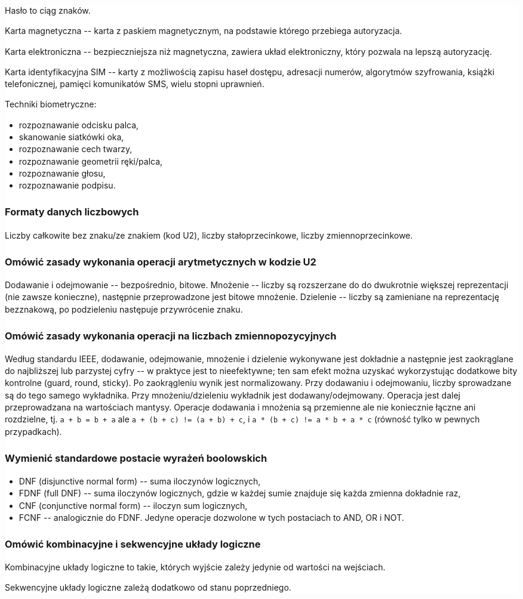 Hasło to ciąg znaków.

Karta magnetyczna -- karta z paskiem magnetycznym, na podstawie którego przebiega autoryzacja.

Karta elektroniczna -- bezpieczniejsza niż magnetyczna, zawiera układ elektroniczny, który pozwala na lepszą autoryzację.

Karta identyfikacyjna SIM -- karty z możliwością zapisu haseł dostępu, adresacji numerów, algorytmów szyfrowania, książki telefonicznej, pamięci komunikatów SMS, wielu stopni uprawnień.

Techniki biometryczne:
- rozpoznawanie odcisku palca,
- skanowanie siatkówki oka,
- rozpoznawanie cech twarzy,
- rozpoznawanie geometrii ręki/palca,
- rozpoznawanie głosu,
- rozpoznawanie podpisu.

### Formaty danych liczbowych
Liczby całkowite bez znaku/ze znakiem (kod U2), liczby stałoprzecinkowe, liczby zmiennoprzecinkowe.

### Omówić zasady wykonania operacji arytmetycznych w kodzie U2
Dodawanie i odejmowanie -- bezpośrednio, bitowe.
Mnożenie -- liczby są rozszerzane do do dwukrotnie większej reprezentacji (nie zawsze konieczne), następnie przeprowadzone jest bitowe mnożenie.
Dzielenie -- liczby są zamieniane na reprezentację bezznakową, po podzieleniu następuje przywrócenie znaku.

### Omówić zasady wykonania operacji na liczbach zmiennopozycyjnych
Według standardu IEEE, dodawanie, odejmowanie, mnożenie i dzielenie wykonywane jest dokładnie a następnie jest zaokrąglane do najbliższej lub parzystej cyfry -- w praktyce jest to nieefektywne; ten sam efekt można uzyskać wykorzystując dodatkowe bity kontrolne (guard, round, sticky). Po zaokrągleniu wynik jest normalizowany. Przy dodawaniu i odejmowaniu, liczby sprowadzane są do tego samego wykładnika. Przy mnożeniu/dzieleniu wykładnik jest dodawany/odejmowany. Operacja jest dalej przeprowadzana na wartościach mantysy. Operacje dodawania i mnożenia są przemienne ale nie koniecznie łączne ani rozdzielne, tj. `a + b = b + a` ale  `a + (b + c) != (a + b) + c`, i `a * (b + c) != a * b + a * c` (równość tylko w pewnych przypadkach).

### Wymienić standardowe postacie wyrażeń boolowskich
- DNF (disjunctive normal form) -- suma iloczynów logicznych,
- FDNF (full DNF) -- suma iloczynów logicznych, gdzie w każdej sumie znajduje się każda zmienna dokładnie raz,
- CNF (conjunctive normal form) -- iloczyn sum logicznych,
- FCNF -- analogicznie do FDNF.
Jedyne operacje dozwolone w tych postaciach to AND, OR i NOT.

### Omówić kombinacyjne i sekwencyjne układy logiczne
Kombinacyjne układy logiczne to takie, których wyjście zależy jedynie od wartości na wejściach.

Sekwencyjne układy logiczne zależą dodatkowo od stanu poprzedniego.
